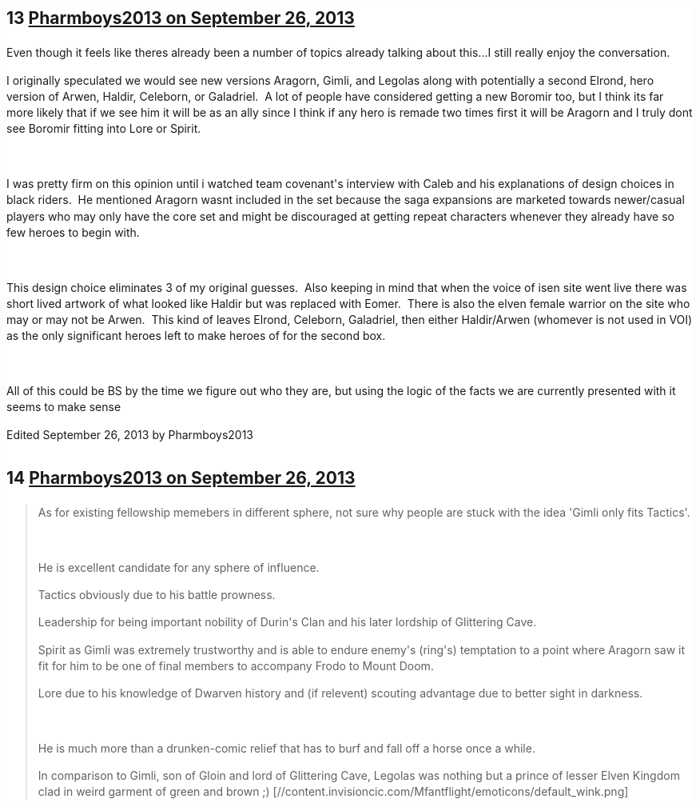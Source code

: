 ## 13 [Pharmboys2013 on September 26, 2013](https://community.fantasyflightgames.com/topic/90963-saga-heroes/?do=findComment&comment=875428)

Even though it feels like theres already been a number of topics already talking about this...I still really enjoy the conversation.  

I originally speculated we would see new versions Aragorn, Gimli, and Legolas along with potentially a second Elrond, hero version of Arwen, Haldir, Celeborn, or Galadriel.  A lot of people have considered getting a new Boromir too, but I think its far more likely that if we see him it will be as an ally since I think if any hero is remade two times first it will be Aragorn and I truly dont see Boromir fitting into Lore or Spirit.

 

I was pretty firm on this opinion until i watched team covenant's interview with Caleb and his explanations of design choices in black riders.  He mentioned Aragorn wasnt included in the set because the saga expansions are marketed towards newer/casual players who may only have the core set and might be discouraged at getting repeat characters whenever they already have so few heroes to begin with.

 

This design choice eliminates 3 of my original guesses.  Also keeping in mind that when the voice of isen site went live there was short lived artwork of what looked like Haldir but was replaced with Eomer.  There is also the elven female warrior on the site who may or may not be Arwen.  This kind of leaves Elrond, Celeborn, Galadriel, then either Haldir/Arwen (whomever is not used in VOI) as the only significant heroes left to make heroes of for the second box.

 

All of this could be BS by the time we figure out who they are, but using the logic of the facts we are currently presented with it seems to make sense

Edited September 26, 2013 by Pharmboys2013

## 14 [Pharmboys2013 on September 26, 2013](https://community.fantasyflightgames.com/topic/90963-saga-heroes/?do=findComment&comment=875433)

> As for existing fellowship memebers in different sphere, not sure why people are stuck with the idea 'Gimli only fits Tactics'.
> 
>  
> 
> He is excellent candidate for any sphere of influence.
> 
> Tactics obviously due to his battle prowness.
> 
> Leadership for being important nobility of Durin's Clan and his later lordship of Glittering Cave.
> 
> Spirit as Gimli was extremely trustworthy and is able to endure enemy's (ring's) temptation to a point where Aragorn saw it fit for him to be one of final members to accompany Frodo to Mount Doom.
> 
> Lore due to his knowledge of Dwarven history and (if relevent) scouting advantage due to better sight in darkness.
> 
>  
> 
> He is much more than a drunken-comic relief that has to burf and fall off a horse once a while.
> 
> In comparison to Gimli, son of Gloin and lord of Glittering Cave, Legolas was nothing but a prince of lesser Elven Kingdom clad in weird garment of green and brown ;) [//content.invisioncic.com/Mfantflight/emoticons/default_wink.png]
